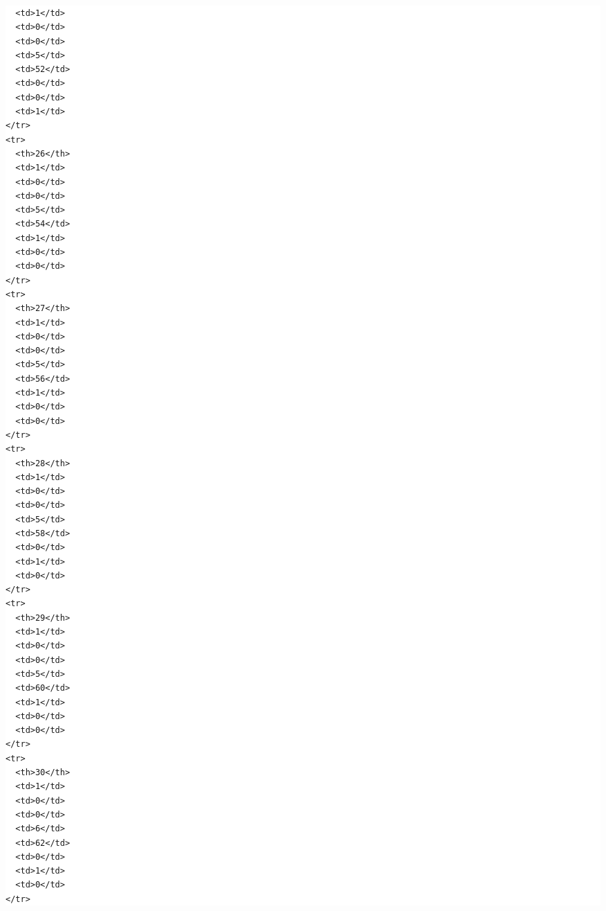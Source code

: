       <td>1</td>
      <td>0</td>
      <td>0</td>
      <td>5</td>
      <td>52</td>
      <td>0</td>
      <td>0</td>
      <td>1</td>
    </tr>
    <tr>
      <th>26</th>
      <td>1</td>
      <td>0</td>
      <td>0</td>
      <td>5</td>
      <td>54</td>
      <td>1</td>
      <td>0</td>
      <td>0</td>
    </tr>
    <tr>
      <th>27</th>
      <td>1</td>
      <td>0</td>
      <td>0</td>
      <td>5</td>
      <td>56</td>
      <td>1</td>
      <td>0</td>
      <td>0</td>
    </tr>
    <tr>
      <th>28</th>
      <td>1</td>
      <td>0</td>
      <td>0</td>
      <td>5</td>
      <td>58</td>
      <td>0</td>
      <td>1</td>
      <td>0</td>
    </tr>
    <tr>
      <th>29</th>
      <td>1</td>
      <td>0</td>
      <td>0</td>
      <td>5</td>
      <td>60</td>
      <td>1</td>
      <td>0</td>
      <td>0</td>
    </tr>
    <tr>
      <th>30</th>
      <td>1</td>
      <td>0</td>
      <td>0</td>
      <td>6</td>
      <td>62</td>
      <td>0</td>
      <td>1</td>
      <td>0</td>
    </tr>